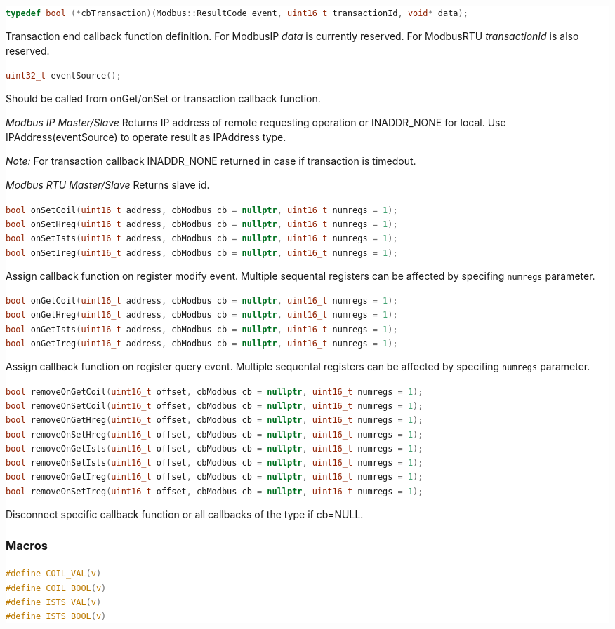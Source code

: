 ```c
typedef bool (*cbTransaction)(Modbus::ResultCode event, uint16_t transactionId, void* data);
```

Transaction end callback function definition. For ModbusIP *data* is currently reserved. For ModbusRTU *transactionId* is also reserved.

```c
uint32_t eventSource();
```

Should be called from onGet/onSet or transaction callback function.

*Modbus IP Master/Slave* Returns IP address of remote requesting operation or INADDR_NONE for local. Use IPAddress(eventSource) to operate result as IPAddress type.

*Note:* For transaction callback INADDR_NONE returned in case if transaction is timedout.

*Modbus RTU Master/Slave* Returns slave id. 

```c
bool onSetCoil(uint16_t address, cbModbus cb = nullptr, uint16_t numregs = 1);
bool onSetHreg(uint16_t address, cbModbus cb = nullptr, uint16_t numregs = 1);
bool onSetIsts(uint16_t address, cbModbus cb = nullptr, uint16_t numregs = 1);
bool onSetIreg(uint16_t address, cbModbus cb = nullptr, uint16_t numregs = 1);
```

Assign callback function on register modify event. Multiple sequental registers can be affected by specifing `numregs` parameter.


```c
bool onGetCoil(uint16_t address, cbModbus cb = nullptr, uint16_t numregs = 1);
bool onGetHreg(uint16_t address, cbModbus cb = nullptr, uint16_t numregs = 1);
bool onGetIsts(uint16_t address, cbModbus cb = nullptr, uint16_t numregs = 1);
bool onGetIreg(uint16_t address, cbModbus cb = nullptr, uint16_t numregs = 1);
```

Assign callback function on register query event. Multiple sequental registers can be affected by specifing `numregs` parameter.

```c
bool removeOnGetCoil(uint16_t offset, cbModbus cb = nullptr, uint16_t numregs = 1);
bool removeOnSetCoil(uint16_t offset, cbModbus cb = nullptr, uint16_t numregs = 1);
bool removeOnGetHreg(uint16_t offset, cbModbus cb = nullptr, uint16_t numregs = 1);
bool removeOnSetHreg(uint16_t offset, cbModbus cb = nullptr, uint16_t numregs = 1);
bool removeOnGetIsts(uint16_t offset, cbModbus cb = nullptr, uint16_t numregs = 1);
bool removeOnSetIsts(uint16_t offset, cbModbus cb = nullptr, uint16_t numregs = 1);
bool removeOnGetIreg(uint16_t offset, cbModbus cb = nullptr, uint16_t numregs = 1);
bool removeOnSetIreg(uint16_t offset, cbModbus cb = nullptr, uint16_t numregs = 1);
```

Disconnect specific callback function or all callbacks of the type if cb=NULL.

### Macros

```c
#define COIL_VAL(v)
#define COIL_BOOL(v)
#define ISTS_VAL(v)
#define ISTS_BOOL(v)
```
